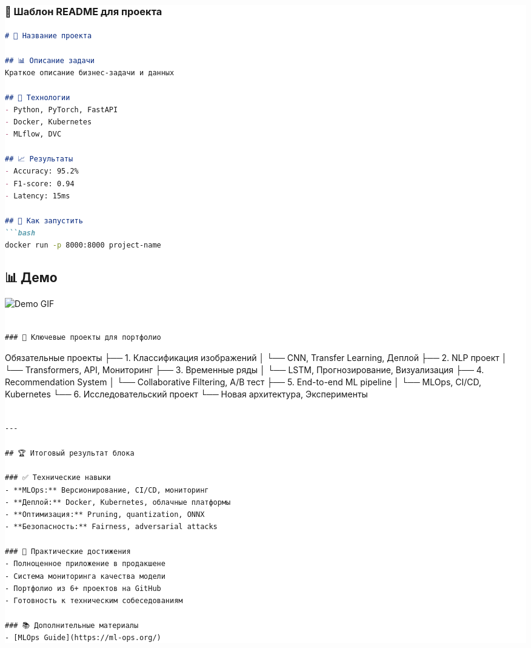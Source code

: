 ### 📝 Шаблон README для проекта

```markdown
# 🎯 Название проекта

## 📊 Описание задачи
Краткое описание бизнес-задачи и данных

## 🔧 Технологии
- Python, PyTorch, FastAPI
- Docker, Kubernetes
- MLflow, DVC

## 📈 Результаты
- Accuracy: 95.2%
- F1-score: 0.94
- Latency: 15ms

## 🚀 Как запустить
```bash
docker run -p 8000:8000 project-name
```

## 📊 Демо
![Demo GIF](demo.gif)
```

### 🎯 Ключевые проекты для портфолио

```
Обязательные проекты
├── 1. Классификация изображений
│   └── CNN, Transfer Learning, Деплой
├── 2. NLP проект
│   └── Transformers, API, Мониторинг
├── 3. Временные ряды
│   └── LSTM, Прогнозирование, Визуализация
├── 4. Recommendation System
│   └── Collaborative Filtering, A/B тест
├── 5. End-to-end ML pipeline
│   └── MLOps, CI/CD, Kubernetes
└── 6. Исследовательский проект
    └── Новая архитектура, Эксперименты
```

---

## 🏆 Итоговый результат блока

### ✅ Технические навыки
- **MLOps:** Версионирование, CI/CD, мониторинг
- **Деплой:** Docker, Kubernetes, облачные платформы
- **Оптимизация:** Pruning, quantization, ONNX
- **Безопасность:** Fairness, adversarial attacks

### 🎯 Практические достижения
- Полноценное приложение в продакшене
- Система мониторинга качества модели
- Портфолио из 6+ проектов на GitHub
- Готовность к техническим собеседованиям

### 📚 Дополнительные материалы
- [MLOps Guide](https://ml-ops.org/)
```